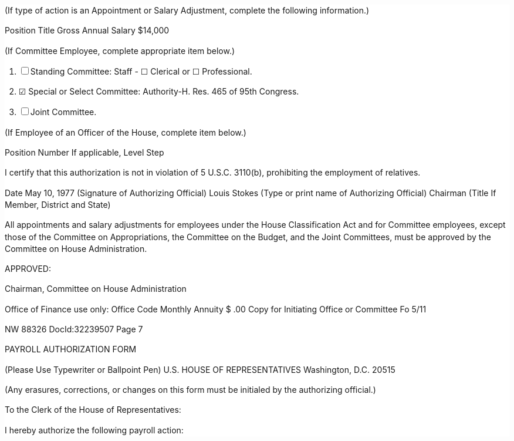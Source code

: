 (If type of action is an Appointment or Salary Adjustment, complete the following information.)

Position Title
Gross Annual Salary
$14,000

(If Committee Employee, complete appropriate item below.)

1. ☐ Standing Committee: Staff - ☐ Clerical or ☐ Professional.

2. ☑ Special or Select Committee: Authority-H. Res. 465 of 95th Congress.

3. ☐ Joint Committee.

(If Employee of an Officer of the House, complete item below.)

Position Number
If applicable, Level
Step

I certify that this authorization is not in violation of 5 U.S.C. 3110(b), prohibiting the employment of relatives.

Date May 10, 1977
(Signature of Authorizing Official)
Louis Stokes
(Type or print name of Authorizing Official)
Chairman
(Title If Member, District and State)

All appointments and salary adjustments for employees under the House Classification Act and for Committee employees, except those of the Committee on Appropriations, the Committee on the Budget, and the Joint Committees, must be approved by the Committee on House Administration.

APPROVED:

Chairman, Committee on House Administration

Office of Finance use only:
Office Code
Monthly Annuity $ .00
Copy for Initiating Office or Committee
Fo
5/11

NW 88326
DocId:32239507 Page 7

PAYROLL AUTHORIZATION FORM

(Please Use Typewriter or Ballpoint Pen)
U.S. HOUSE OF REPRESENTATIVES
Washington, D.C. 20515

(Any erasures, corrections, or changes on this form must be initialed by the authorizing official.)

To the Clerk of the House of Representatives:

I hereby authorize the following payroll action:
